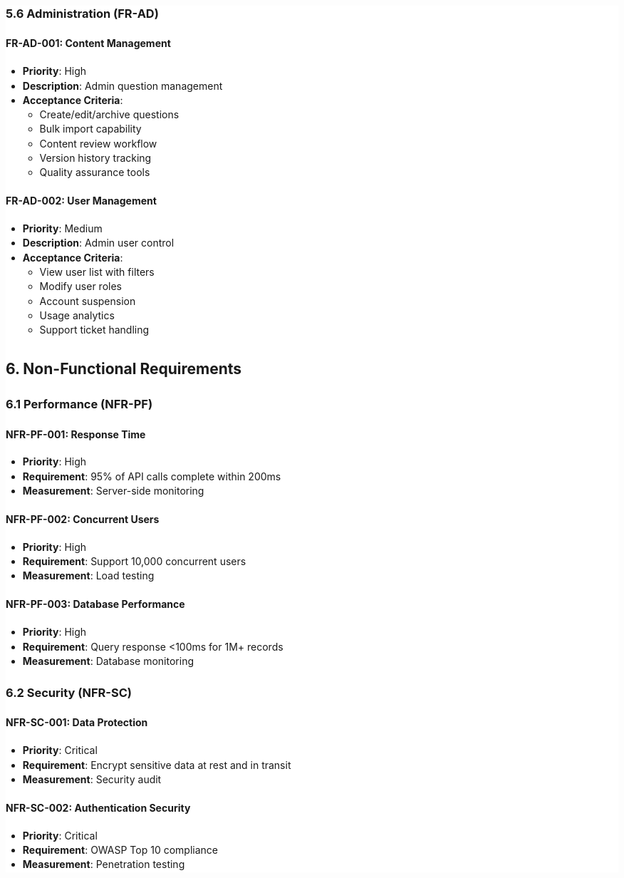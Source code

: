 ### 5.6 Administration (FR-AD)

#### FR-AD-001: Content Management
- **Priority**: High
- **Description**: Admin question management
- **Acceptance Criteria**:
  - Create/edit/archive questions
  - Bulk import capability
  - Content review workflow
  - Version history tracking
  - Quality assurance tools

#### FR-AD-002: User Management
- **Priority**: Medium
- **Description**: Admin user control
- **Acceptance Criteria**:
  - View user list with filters
  - Modify user roles
  - Account suspension
  - Usage analytics
  - Support ticket handling

## 6. Non-Functional Requirements

### 6.1 Performance (NFR-PF)

#### NFR-PF-001: Response Time
- **Priority**: High
- **Requirement**: 95% of API calls complete within 200ms
- **Measurement**: Server-side monitoring

#### NFR-PF-002: Concurrent Users
- **Priority**: High
- **Requirement**: Support 10,000 concurrent users
- **Measurement**: Load testing

#### NFR-PF-003: Database Performance
- **Priority**: High
- **Requirement**: Query response <100ms for 1M+ records
- **Measurement**: Database monitoring

### 6.2 Security (NFR-SC)

#### NFR-SC-001: Data Protection
- **Priority**: Critical
- **Requirement**: Encrypt sensitive data at rest and in transit
- **Measurement**: Security audit

#### NFR-SC-002: Authentication Security
- **Priority**: Critical
- **Requirement**: OWASP Top 10 compliance
- **Measurement**: Penetration testing
